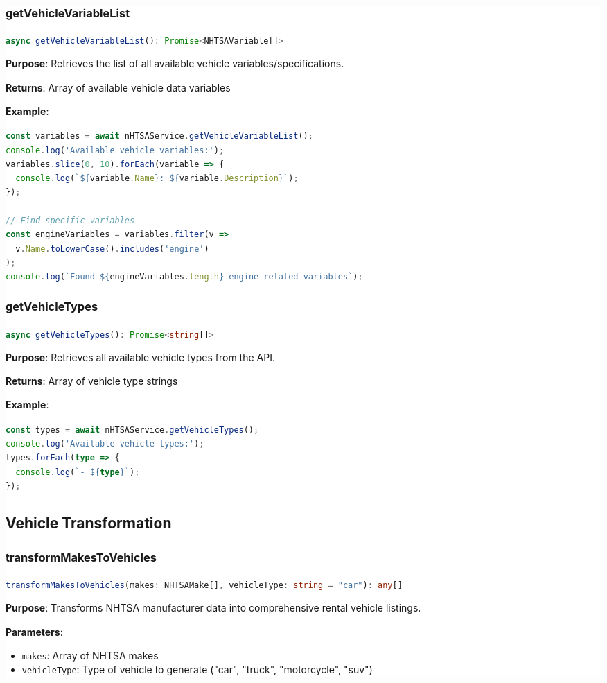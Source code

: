 ### getVehicleVariableList

```typescript
async getVehicleVariableList(): Promise<NHTSAVariable[]>
```

**Purpose**: Retrieves the list of all available vehicle variables/specifications.

**Returns**: Array of available vehicle data variables

**Example**:
```typescript
const variables = await nHTSAService.getVehicleVariableList();
console.log('Available vehicle variables:');
variables.slice(0, 10).forEach(variable => {
  console.log(`${variable.Name}: ${variable.Description}`);
});

// Find specific variables
const engineVariables = variables.filter(v => 
  v.Name.toLowerCase().includes('engine')
);
console.log(`Found ${engineVariables.length} engine-related variables`);
```

### getVehicleTypes

```typescript
async getVehicleTypes(): Promise<string[]>
```

**Purpose**: Retrieves all available vehicle types from the API.

**Returns**: Array of vehicle type strings

**Example**:
```typescript
const types = await nHTSAService.getVehicleTypes();
console.log('Available vehicle types:');
types.forEach(type => {
  console.log(`- ${type}`);
});
```

## Vehicle Transformation

### transformMakesToVehicles

```typescript
transformMakesToVehicles(makes: NHTSAMake[], vehicleType: string = "car"): any[]
```

**Purpose**: Transforms NHTSA manufacturer data into comprehensive rental vehicle listings.

**Parameters**:
- `makes`: Array of NHTSA makes
- `vehicleType`: Type of vehicle to generate ("car", "truck", "motorcycle", "suv")

